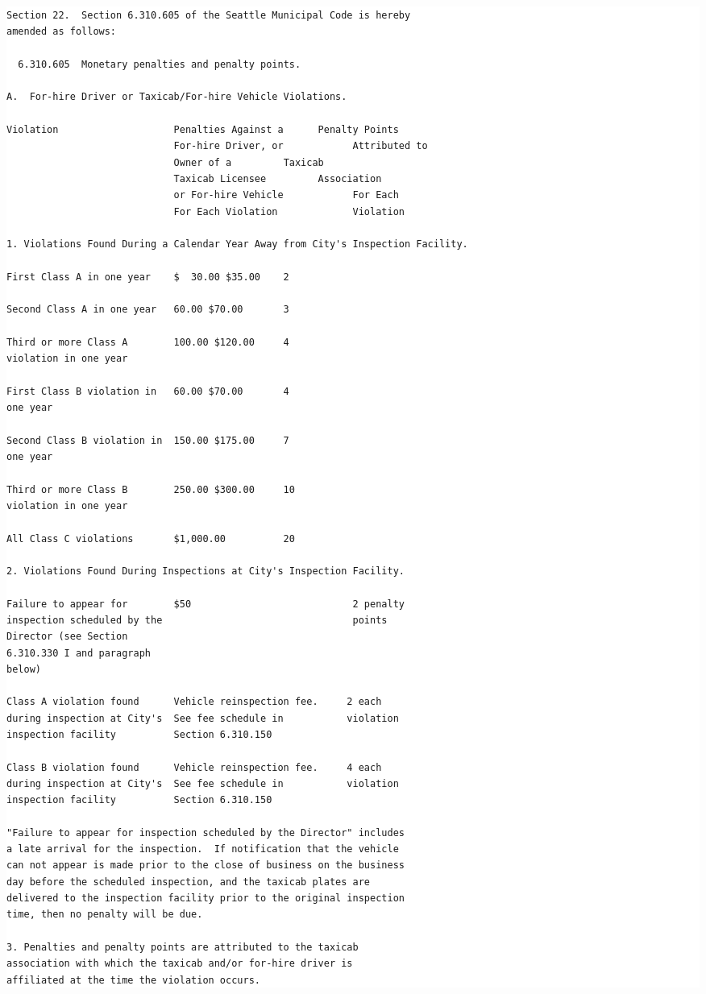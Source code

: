     Section 22.  Section 6.310.605 of the Seattle Municipal Code is hereby  
    amended as follows:  
  
      6.310.605  Monetary penalties and penalty points.  
  
    A.  For-hire Driver or Taxicab/For-hire Vehicle Violations.  
  
    Violation                    Penalties Against a      Penalty Points  
                                 For-hire Driver, or            Attributed to  
                                 Owner of a         Taxicab  
                                 Taxicab Licensee         Association  
                                 or For-hire Vehicle            For Each  
                                 For Each Violation             Violation  
  
    1. Violations Found During a Calendar Year Away from City's Inspection Facility.  
  
    First Class A in one year    $  30.00 $35.00    2  
  
    Second Class A in one year   60.00 $70.00       3  
  
    Third or more Class A        100.00 $120.00     4  
    violation in one year  
  
    First Class B violation in   60.00 $70.00       4  
    one year  
  
    Second Class B violation in  150.00 $175.00     7  
    one year  
  
    Third or more Class B        250.00 $300.00     10  
    violation in one year  
  
    All Class C violations       $1,000.00          20  
  
    2. Violations Found During Inspections at City's Inspection Facility.  
  
    Failure to appear for        $50                            2 penalty  
    inspection scheduled by the                                 points  
    Director (see Section  
    6.310.330 I and paragraph  
    below)  
  
    Class A violation found      Vehicle reinspection fee.     2 each  
    during inspection at City's  See fee schedule in           violation  
    inspection facility          Section 6.310.150  
  
    Class B violation found      Vehicle reinspection fee.     4 each  
    during inspection at City's  See fee schedule in           violation  
    inspection facility          Section 6.310.150  
  
    "Failure to appear for inspection scheduled by the Director" includes  
    a late arrival for the inspection.  If notification that the vehicle  
    can not appear is made prior to the close of business on the business  
    day before the scheduled inspection, and the taxicab plates are  
    delivered to the inspection facility prior to the original inspection  
    time, then no penalty will be due.  
  
    3. Penalties and penalty points are attributed to the taxicab  
    association with which the taxicab and/or for-hire driver is  
    affiliated at the time the violation occurs.  
  